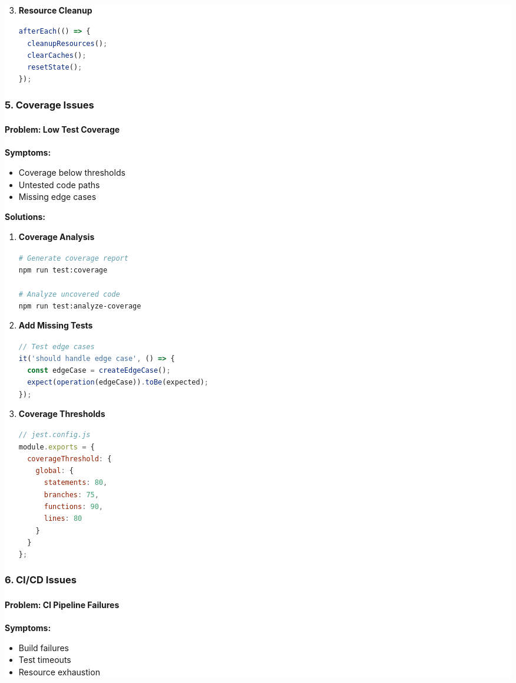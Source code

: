 3. **Resource Cleanup**
   ```typescript
   afterEach(() => {
     cleanupResources();
     clearCaches();
     resetState();
   });
   ```

### 5. Coverage Issues

#### Problem: Low Test Coverage
**Symptoms:**
- Coverage below thresholds
- Untested code paths
- Missing edge cases

**Solutions:**
1. **Coverage Analysis**
   ```bash
   # Generate coverage report
   npm run test:coverage
   
   # Analyze uncovered code
   npm run test:analyze-coverage
   ```

2. **Add Missing Tests**
   ```typescript
   // Test edge cases
   it('should handle edge case', () => {
     const edgeCase = createEdgeCase();
     expect(operation(edgeCase)).toBe(expected);
   });
   ```

3. **Coverage Thresholds**
   ```javascript
   // jest.config.js
   module.exports = {
     coverageThreshold: {
       global: {
         statements: 80,
         branches: 75,
         functions: 90,
         lines: 80
       }
     }
   };
   ```

### 6. CI/CD Issues

#### Problem: CI Pipeline Failures
**Symptoms:**
- Build failures
- Test timeouts
- Resource exhaustion
